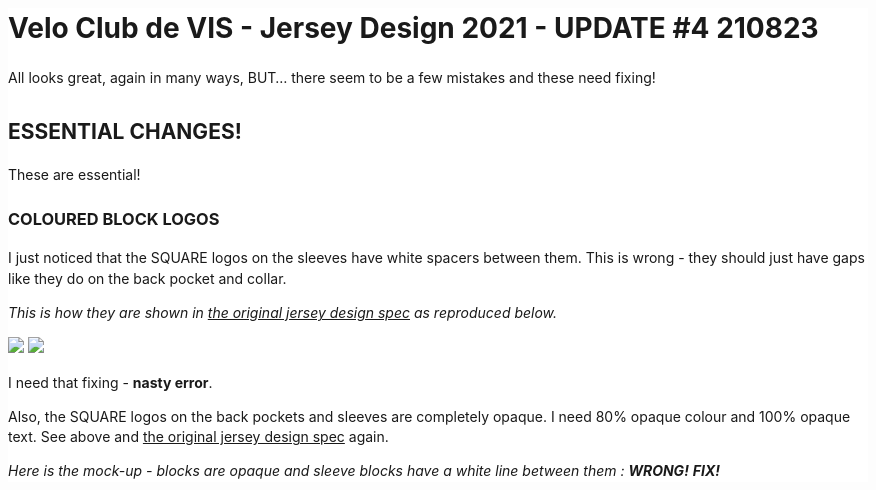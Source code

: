 # Velo Club de VIS - Jersey Design 2021 - **UPDATE #4 210823**




All looks great, again in many ways, BUT… there seem to be a few mistakes and these need fixing!

## ESSENTIAL CHANGES!

These are essential!

### COLOURED BLOCK LOGOS

I just noticed that the SQUARE logos on the sleeves have white spacers between them.
This is wrong - they should just have gaps like they do on the back pocket and collar.

_This is how they are shown in [the original jersey design spec](https://github.com/jsndyks/veloclubdevis) as reproduced below._

<img width="20%" src="PRIMALdesigns/visLogo.2021.SIDE.LEFT.v1.png"/>

<img width="20%" src="PRIMALdesigns/visLogo.2021.SIDE.RIGHT.v1.png"/>


I need that fixing - **nasty error**.

Also, the SQUARE logos on the back pockets and sleeves are completely opaque.
I need 80% opaque colour and 100% opaque text.
See above and [the original jersey design spec](https://github.com/jsndyks/veloclubdevis) again.

_Here is the mock-up - blocks are opaque and sleeve blocks have a white line between them : **WRONG!** **FIX!**_
